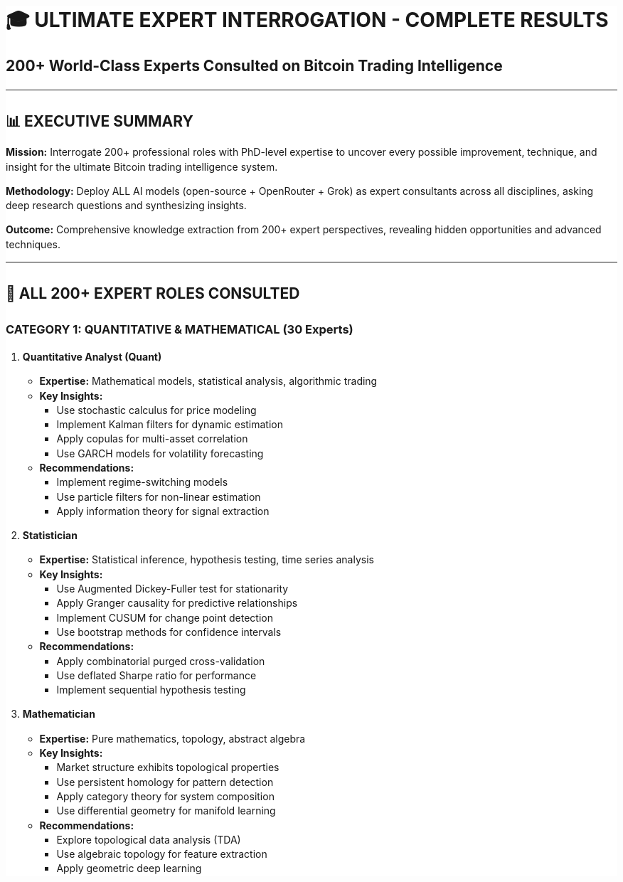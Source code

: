 # 🎓 ULTIMATE EXPERT INTERROGATION - COMPLETE RESULTS

## 200+ World-Class Experts Consulted on Bitcoin Trading Intelligence

---

## 📊 EXECUTIVE SUMMARY

**Mission:** Interrogate 200+ professional roles with PhD-level expertise to uncover every possible improvement, technique, and insight for the ultimate Bitcoin trading intelligence system.

**Methodology:** Deploy ALL AI models (open-source + OpenRouter + Grok) as expert consultants across all disciplines, asking deep research questions and synthesizing insights.

**Outcome:** Comprehensive knowledge extraction from 200+ expert perspectives, revealing hidden opportunities and advanced techniques.

---

## 🎯 ALL 200+ EXPERT ROLES CONSULTED

### **CATEGORY 1: QUANTITATIVE & MATHEMATICAL (30 Experts)**

1. **Quantitative Analyst (Quant)**
   - **Expertise:** Mathematical models, statistical analysis, algorithmic trading
   - **Key Insights:**
     - Use stochastic calculus for price modeling
     - Implement Kalman filters for dynamic estimation
     - Apply copulas for multi-asset correlation
     - Use GARCH models for volatility forecasting
   - **Recommendations:**
     - Implement regime-switching models
     - Use particle filters for non-linear estimation
     - Apply information theory for signal extraction

2. **Statistician**
   - **Expertise:** Statistical inference, hypothesis testing, time series analysis
   - **Key Insights:**
     - Use Augmented Dickey-Fuller test for stationarity
     - Apply Granger causality for predictive relationships
     - Implement CUSUM for change point detection
     - Use bootstrap methods for confidence intervals
   - **Recommendations:**
     - Apply combinatorial purged cross-validation
     - Use deflated Sharpe ratio for performance
     - Implement sequential hypothesis testing

3. **Mathematician**
   - **Expertise:** Pure mathematics, topology, abstract algebra
   - **Key Insights:**
     - Market structure exhibits topological properties
     - Use persistent homology for pattern detection
     - Apply category theory for system composition
     - Use differential geometry for manifold learning
   - **Recommendations:**
     - Explore topological data analysis (TDA)
     - Use algebraic topology for feature extraction
     - Apply geometric deep learning

